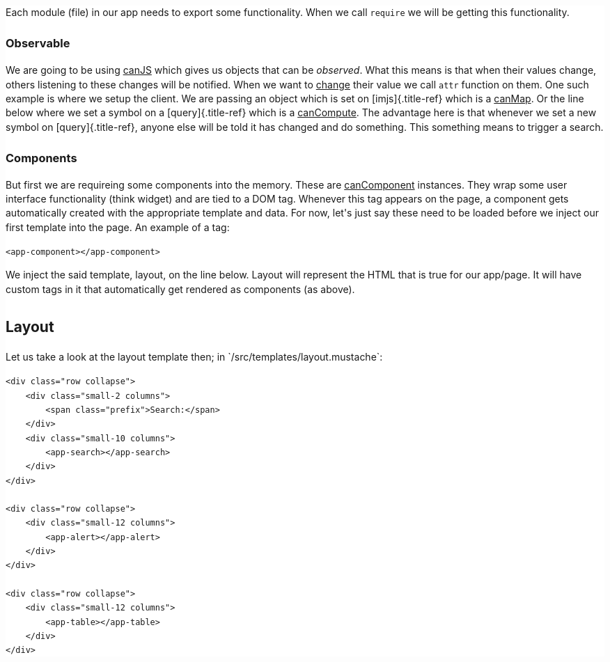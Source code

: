 Each module (file) in our app needs to export some functionality. When
we call `require` we will be getting this functionality.

### Observable

We are going to be using [canJS](http://canjs.com/) which gives us
objects that can be *observed*. What this means is that when their
values change, others listening to these changes will be notified. When
we want to [change](http://canjs.com/docs/can.Map.prototype.attr.html)
their value we call `attr` function on them. One such example is where
we setup the client. We are passing an object which is set on
[imjs]{.title-ref} which is a
[canMap](http://canjs.com/docs/can.Map.html). Or the line below where we
set a symbol on a [query]{.title-ref} which is a
[canCompute](http://canjs.com/docs/can.compute.html). The advantage here
is that whenever we set a new symbol on [query]{.title-ref}, anyone else
will be told it has changed and do something. This something means to
trigger a search.

### Components

But first we are requireing some components into the memory. These are
[canComponent](http://canjs.com/docs/can.Component.html) instances. They
wrap some user interface functionality (think widget) and are tied to a
DOM tag. Whenever this tag appears on the page, a component gets
automatically created with the appropriate template and data. For now,
let\'s just say these need to be loaded before we inject our first
template into the page. An example of a tag:

``` {.html}
<app-component></app-component>
```

We inject the said template, layout, on the line below. Layout will
represent the HTML that is true for our app/page. It will have custom
tags in it that automatically get rendered as components (as above).

Layout
------

Let us take a look at the layout template then; in
\`/src/templates/layout.mustache\`:

``` {.guess}
<div class="row collapse">
    <div class="small-2 columns">
        <span class="prefix">Search:</span>
    </div>
    <div class="small-10 columns">
        <app-search></app-search>
    </div>
</div>

<div class="row collapse">
    <div class="small-12 columns">
        <app-alert></app-alert>
    </div>
</div>

<div class="row collapse">
    <div class="small-12 columns">
        <app-table></app-table>
    </div>
</div>
```
